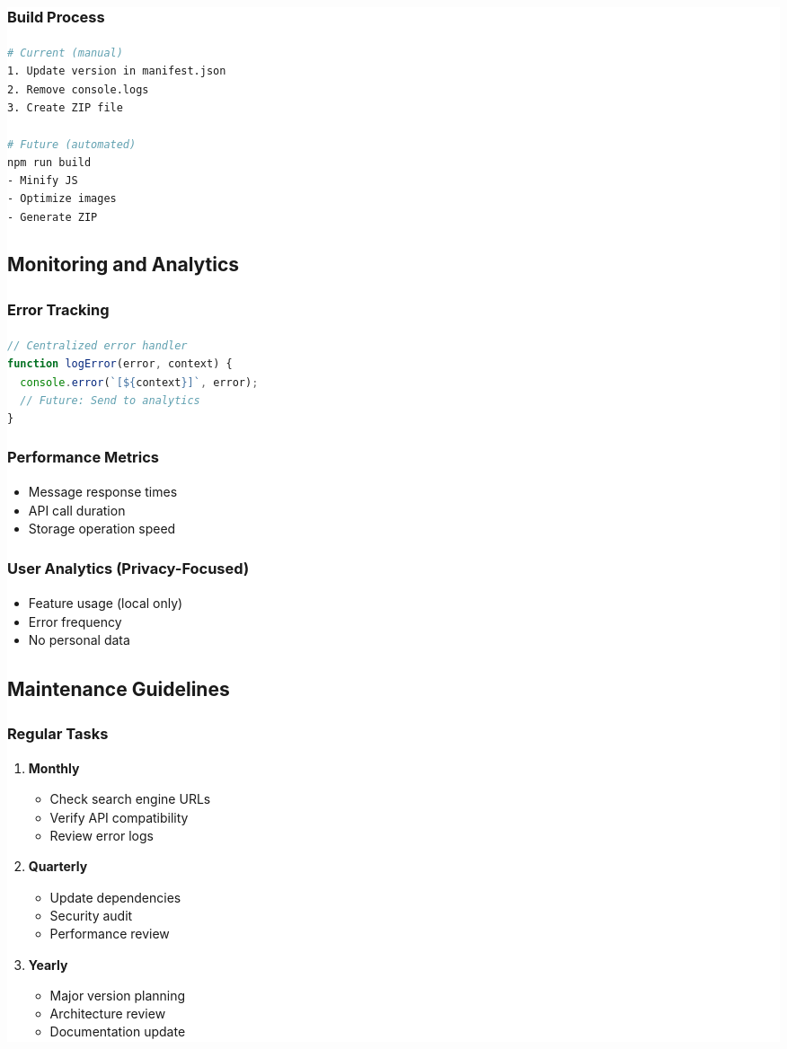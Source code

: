 ### Build Process
```bash
# Current (manual)
1. Update version in manifest.json
2. Remove console.logs
3. Create ZIP file

# Future (automated)
npm run build
- Minify JS
- Optimize images
- Generate ZIP
```

## Monitoring and Analytics

### Error Tracking
```javascript
// Centralized error handler
function logError(error, context) {
  console.error(`[${context}]`, error);
  // Future: Send to analytics
}
```

### Performance Metrics
- Message response times
- API call duration
- Storage operation speed

### User Analytics (Privacy-Focused)
- Feature usage (local only)
- Error frequency
- No personal data

## Maintenance Guidelines

### Regular Tasks
1. **Monthly**
   - Check search engine URLs
   - Verify API compatibility
   - Review error logs

2. **Quarterly**
   - Update dependencies
   - Security audit
   - Performance review

3. **Yearly**
   - Major version planning
   - Architecture review
   - Documentation update
